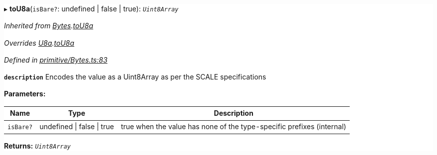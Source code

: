▸ **toU8a**(`isBare?`: undefined | false | true): *`Uint8Array`*

*Inherited from [Bytes](../classes/_primitive_bytes_.bytes.md).[toU8a](../classes/_primitive_bytes_.bytes.md#tou8a)*

*Overrides [U8a](../classes/_codec_u8a_.u8a.md).[toU8a](../classes/_codec_u8a_.u8a.md#tou8a)*

*Defined in [primitive/Bytes.ts:83](https://github.com/polkadot-js/api/blob/f9f3956/packages/types/src/primitive/Bytes.ts#L83)*

**`description`** Encodes the value as a Uint8Array as per the SCALE specifications

**Parameters:**

Name | Type | Description |
------ | ------ | ------ |
`isBare?` | undefined \| false \| true | true when the value has none of the type-specific prefixes (internal)  |

**Returns:** *`Uint8Array`*